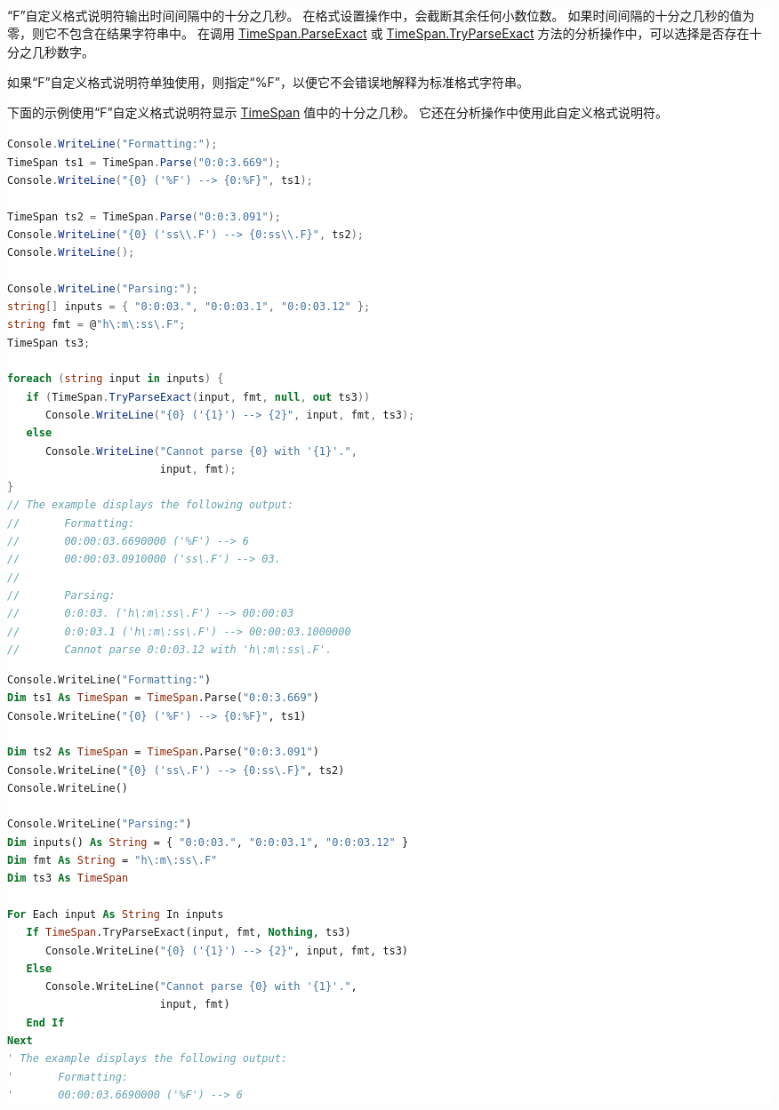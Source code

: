 “F”自定义格式说明符输出时间间隔中的十分之几秒。 在格式设置操作中，会截断其余任何小数位数。 如果时间间隔的十分之几秒的值为零，则它不包含在结果字符串中。 在调用 [TimeSpan.ParseExact](xref:System.TimeSpan.ParseExact(System.String,System.String,System.IFormatProvider)) 或 [TimeSpan.TryParseExact](xref:System.TimeSpan.TryParseExact(System.String,System.String,System.IFormatProvider,System.Globalization.TimeSpanStyles,System.TimeSpan@)) 方法的分析操作中，可以选择是否存在十分之几秒数字。

如果“F”自定义格式说明符单独使用，则指定“%F”，以便它不会错误地解释为标准格式字符串。

下面的示例使用“F”自定义格式说明符显示 [TimeSpan](xref:System.TimeSpan) 值中的十分之几秒。 它还在分析操作中使用此自定义格式说明符。

```csharp
Console.WriteLine("Formatting:");
TimeSpan ts1 = TimeSpan.Parse("0:0:3.669");
Console.WriteLine("{0} ('%F') --> {0:%F}", ts1);

TimeSpan ts2 = TimeSpan.Parse("0:0:3.091");
Console.WriteLine("{0} ('ss\\.F') --> {0:ss\\.F}", ts2);
Console.WriteLine();

Console.WriteLine("Parsing:");
string[] inputs = { "0:0:03.", "0:0:03.1", "0:0:03.12" };
string fmt = @"h\:m\:ss\.F";
TimeSpan ts3;

foreach (string input in inputs) {
   if (TimeSpan.TryParseExact(input, fmt, null, out ts3))
      Console.WriteLine("{0} ('{1}') --> {2}", input, fmt, ts3);
   else
      Console.WriteLine("Cannot parse {0} with '{1}'.", 
                        input, fmt);
}                        
// The example displays the following output:
//       Formatting:
//       00:00:03.6690000 ('%F') --> 6
//       00:00:03.0910000 ('ss\.F') --> 03.
//       
//       Parsing:
//       0:0:03. ('h\:m\:ss\.F') --> 00:00:03
//       0:0:03.1 ('h\:m\:ss\.F') --> 00:00:03.1000000
//       Cannot parse 0:0:03.12 with 'h\:m\:ss\.F'.
```

```vb
Console.WriteLine("Formatting:")
Dim ts1 As TimeSpan = TimeSpan.Parse("0:0:3.669")
Console.WriteLine("{0} ('%F') --> {0:%F}", ts1)

Dim ts2 As TimeSpan = TimeSpan.Parse("0:0:3.091")
Console.WriteLine("{0} ('ss\.F') --> {0:ss\.F}", ts2)
Console.WriteLine()

Console.WriteLine("Parsing:")
Dim inputs() As String = { "0:0:03.", "0:0:03.1", "0:0:03.12" }
Dim fmt As String = "h\:m\:ss\.F"
Dim ts3 As TimeSpan

For Each input As String In inputs
   If TimeSpan.TryParseExact(input, fmt, Nothing, ts3)
      Console.WriteLine("{0} ('{1}') --> {2}", input, fmt, ts3)
   Else
      Console.WriteLine("Cannot parse {0} with '{1}'.", 
                        input, fmt)
   End If  
Next
' The example displays the following output:
'       Formatting:
'       00:00:03.6690000 ('%F') --> 6
```